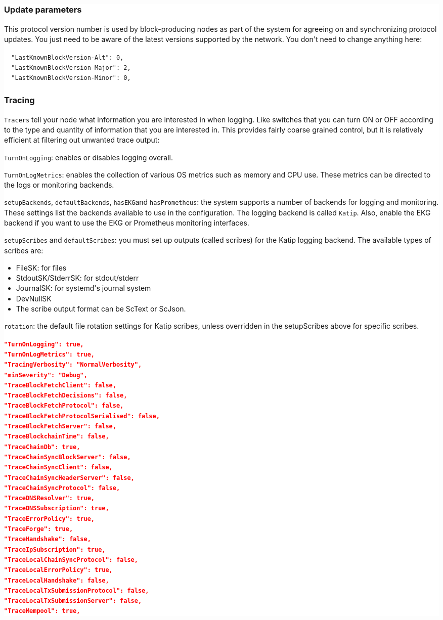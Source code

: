 ### Update parameters

This protocol version number is used by block-producing nodes as part of the system for agreeing on and synchronizing protocol updates. You just need to be aware of the latest versions supported by the network. You don't need to change anything here:

	  "LastKnownBlockVersion-Alt": 0,
	  "LastKnownBlockVersion-Major": 2,
	  "LastKnownBlockVersion-Minor": 0,


### Tracing

`Tracers` tell your node what information you are interested in when logging. Like switches that you can turn ON or OFF according to the type and quantity of information that you are interested in. This provides fairly coarse grained control, but it is relatively efficient at filtering out unwanted trace output:

`TurnOnLogging`: enables or disables logging overall.

`TurnOnLogMetrics`: enables the collection of various OS metrics such as memory and CPU use. These metrics can be directed to the logs or monitoring backends.

`setupBackends`, `defaultBackends`, `hasEKG`and `hasPrometheus`: the system supports a number of backends for logging and monitoring. These settings list the backends available to use in the configuration. The logging backend is called `Katip`. Also, enable the EKG backend if you want to use the EKG or Prometheus monitoring interfaces.

`setupScribes` and `defaultScribes`: you must set up outputs (called scribes) for the Katip logging backend. The available types of scribes are:

* FileSK: for files
* StdoutSK/StderrSK: for stdout/stderr
* JournalSK: for systemd's journal system
* DevNullSK
* The scribe output format can be ScText or ScJson.

`rotation`: the default file rotation settings for Katip scribes, unless overridden in the setupScribes above for specific scribes.

```json
"TurnOnLogging": true,
"TurnOnLogMetrics": true,
"TracingVerbosity": "NormalVerbosity",
"minSeverity": "Debug",
"TraceBlockFetchClient": false,
"TraceBlockFetchDecisions": false,
"TraceBlockFetchProtocol": false,
"TraceBlockFetchProtocolSerialised": false,
"TraceBlockFetchServer": false,
"TraceBlockchainTime": false,
"TraceChainDb": true,
"TraceChainSyncBlockServer": false,
"TraceChainSyncClient": false,
"TraceChainSyncHeaderServer": false,
"TraceChainSyncProtocol": false,
"TraceDNSResolver": true,
"TraceDNSSubscription": true,
"TraceErrorPolicy": true,
"TraceForge": true,
"TraceHandshake": false,
"TraceIpSubscription": true,
"TraceLocalChainSyncProtocol": false,
"TraceLocalErrorPolicy": true,
"TraceLocalHandshake": false,
"TraceLocalTxSubmissionProtocol": false,
"TraceLocalTxSubmissionServer": false,
"TraceMempool": true,
```